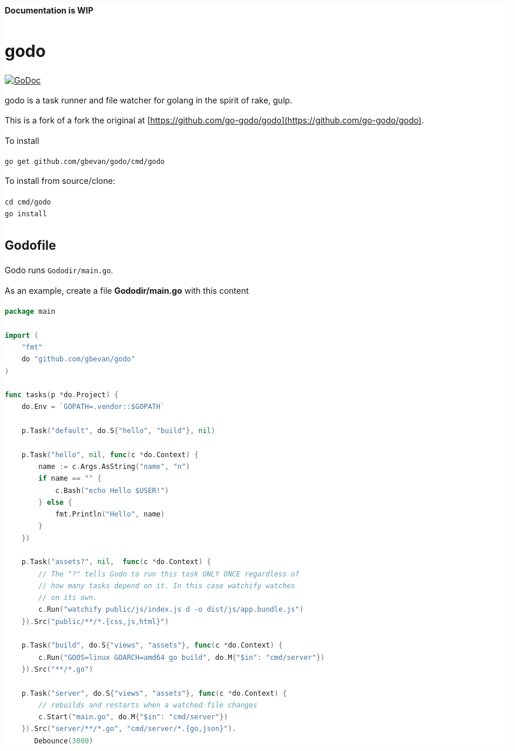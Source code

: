 **Documentation is WIP**

# godo

[![GoDoc](https://godoc.org/github.com/davars/godo?status.svg)](https://godoc.org/github.com/davars/godo)

godo is a task runner and file watcher for golang in the spirit of
rake, gulp.

This is a fork of a fork the original at [https://github.com/go-godo/godo](https://github.com/go-godo/godo).

To install

    go get github.com/gbevan/godo/cmd/godo

To install from source/clone:

    cd cmd/godo
    go install

## Godofile

Godo runs `Gododir/main.go`.

As an example, create a file **Gododir/main.go** with this content

```go
package main

import (
    "fmt"
    do "github.com/gbevan/godo"
)

func tasks(p *do.Project) {
    do.Env = `GOPATH=.vendor::$GOPATH`

    p.Task("default", do.S{"hello", "build"}, nil)

    p.Task("hello", nil, func(c *do.Context) {
        name := c.Args.AsString("name", "n")
        if name == "" {
            c.Bash("echo Hello $USER!")
        } else {
            fmt.Println("Hello", name)
        }
    })

    p.Task("assets?", nil,  func(c *do.Context) {
        // The "?" tells Godo to run this task ONLY ONCE regardless of
        // how many tasks depend on it. In this case watchify watches
        // on its own.
	    c.Run("watchify public/js/index.js d -o dist/js/app.bundle.js")
    }).Src("public/**/*.{css,js,html}")

    p.Task("build", do.S{"views", "assets"}, func(c *do.Context) {
        c.Run("GOOS=linux GOARCH=amd64 go build", do.M{"$in": "cmd/server"})
    }).Src("**/*.go")

    p.Task("server", do.S{"views", "assets"}, func(c *do.Context) {
        // rebuilds and restarts when a watched file changes
        c.Start("main.go", do.M{"$in": "cmd/server"})
    }).Src("server/**/*.go", "cmd/server/*.{go,json}").
       Debounce(3000)
```